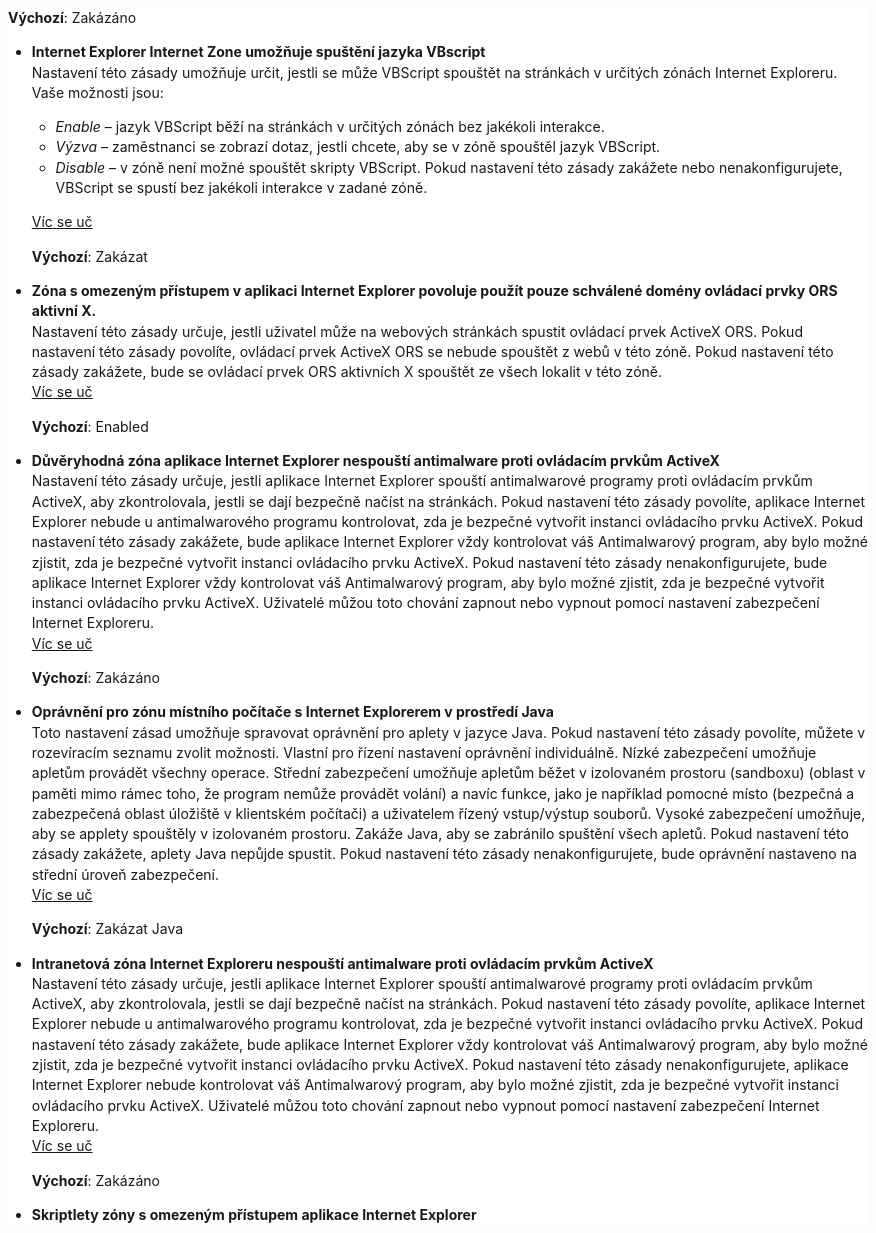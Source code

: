   **Výchozí**: Zakázáno  
  
- **Internet Explorer Internet Zone umožňuje spuštění jazyka VBscript**  
  Nastavení této zásady umožňuje určit, jestli se může VBScript spouštět na stránkách v určitých zónách Internet Exploreru. Vaše možnosti jsou: 
  - *Enable* – jazyk VBScript běží na stránkách v určitých zónách bez jakékoli interakce. 
  - *Výzva* – zaměstnanci se zobrazí dotaz, jestli chcete, aby se v zóně spouštěl jazyk VBScript. 
  - *Disable* – v zóně není možné spouštět skripty VBScript. Pokud nastavení této zásady zakážete nebo nenakonfigurujete, VBScript se spustí bez jakékoli interakce v zadané zóně.    

  [Víc se uč](https://go.microsoft.com/fwlink/?linkid=2067119)  
  
  **Výchozí**: Zakázat  
  
- **Zóna s omezeným přístupem v aplikaci Internet Explorer povoluje použít pouze schválené domény ovládací prvky ORS aktivní X.**  
  Nastavení této zásady určuje, jestli uživatel může na webových stránkách spustit ovládací prvek ActiveX ORS. Pokud nastavení této zásady povolíte, ovládací prvek ActiveX ORS se nebude spouštět z webů v této zóně. Pokud nastavení této zásady zakážete, bude se ovládací prvek ORS aktivních X spouštět ze všech lokalit v této zóně.  
  [Víc se uč](https://go.microsoft.com/fwlink/?linkid=2067032)  
  
  **Výchozí**: Enabled  
  
- **Důvěryhodná zóna aplikace Internet Explorer nespouští antimalware proti ovládacím prvkům ActiveX**  
  Nastavení této zásady určuje, jestli aplikace Internet Explorer spouští antimalwarové programy proti ovládacím prvkům ActiveX, aby zkontrolovala, jestli se dají bezpečně načíst na stránkách. Pokud nastavení této zásady povolíte, aplikace Internet Explorer nebude u antimalwarového programu kontrolovat, zda je bezpečné vytvořit instanci ovládacího prvku ActiveX. Pokud nastavení této zásady zakážete, bude aplikace Internet Explorer vždy kontrolovat váš Antimalwarový program, aby bylo možné zjistit, zda je bezpečné vytvořit instanci ovládacího prvku ActiveX. Pokud nastavení této zásady nenakonfigurujete, bude aplikace Internet Explorer vždy kontrolovat váš Antimalwarový program, aby bylo možné zjistit, zda je bezpečné vytvořit instanci ovládacího prvku ActiveX. Uživatelé můžou toto chování zapnout nebo vypnout pomocí nastavení zabezpečení Internet Exploreru.  
  [Víc se uč](https://go.microsoft.com/fwlink/?linkid=2067115)  
  
  **Výchozí**: Zakázáno 
  
- **Oprávnění pro zónu místního počítače s Internet Explorerem v prostředí Java**  
  Toto nastavení zásad umožňuje spravovat oprávnění pro aplety v jazyce Java. Pokud nastavení této zásady povolíte, můžete v rozevíracím seznamu zvolit možnosti. Vlastní pro řízení nastavení oprávnění individuálně. Nízké zabezpečení umožňuje apletům provádět všechny operace. Střední zabezpečení umožňuje apletům běžet v izolovaném prostoru (sandboxu) (oblast v paměti mimo rámec toho, že program nemůže provádět volání) a navíc funkce, jako je například pomocné místo (bezpečná a zabezpečená oblast úložiště v klientském počítači) a uživatelem řízený vstup/výstup souborů. Vysoké zabezpečení umožňuje, aby se applety spouštěly v izolovaném prostoru. Zakáže Java, aby se zabránilo spuštění všech apletů. Pokud nastavení této zásady zakážete, aplety Java nepůjde spustit. Pokud nastavení této zásady nenakonfigurujete, bude oprávnění nastaveno na střední úroveň zabezpečení.  
  [Víc se uč](https://go.microsoft.com/fwlink/?linkid=2067113)  
  
  **Výchozí**: Zakázat Java 
  
- **Intranetová zóna Internet Exploreru nespouští antimalware proti ovládacím prvkům ActiveX**  
  Nastavení této zásady určuje, jestli aplikace Internet Explorer spouští antimalwarové programy proti ovládacím prvkům ActiveX, aby zkontrolovala, jestli se dají bezpečně načíst na stránkách. Pokud nastavení této zásady povolíte, aplikace Internet Explorer nebude u antimalwarového programu kontrolovat, zda je bezpečné vytvořit instanci ovládacího prvku ActiveX. Pokud nastavení této zásady zakážete, bude aplikace Internet Explorer vždy kontrolovat váš Antimalwarový program, aby bylo možné zjistit, zda je bezpečné vytvořit instanci ovládacího prvku ActiveX. Pokud nastavení této zásady nenakonfigurujete, aplikace Internet Explorer nebude kontrolovat váš Antimalwarový program, aby bylo možné zjistit, zda je bezpečné vytvořit instanci ovládacího prvku ActiveX. Uživatelé můžou toto chování zapnout nebo vypnout pomocí nastavení zabezpečení Internet Exploreru.  
  [Víc se uč](https://go.microsoft.com/fwlink/?linkid=2067138)  
  
  **Výchozí**: Zakázáno  

- **Skriptlety zóny s omezeným přístupem aplikace Internet Explorer**  
